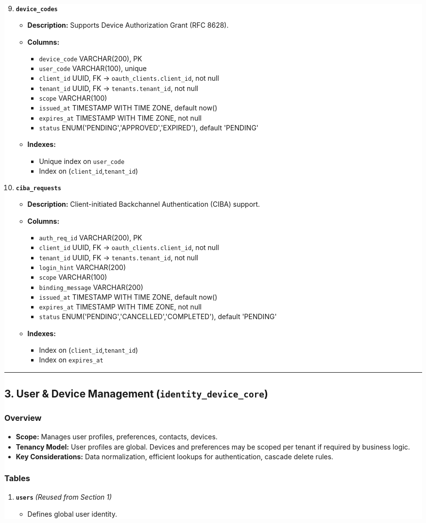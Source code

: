 9. **`device_codes`**

   * **Description:** Supports Device Authorization Grant (RFC 8628).
   * **Columns:**

     * `device_code`        VARCHAR(200), PK
     * `user_code`          VARCHAR(100), unique
     * `client_id`          UUID, FK → `oauth_clients.client_id`, not null
     * `tenant_id`          UUID, FK → `tenants.tenant_id`, not null
     * `scope`              VARCHAR(100)
     * `issued_at`          TIMESTAMP WITH TIME ZONE, default now()
     * `expires_at`         TIMESTAMP WITH TIME ZONE, not null
     * `status`             ENUM('PENDING','APPROVED','EXPIRED'), default 'PENDING'
   * **Indexes:**

     * Unique index on `user_code`
     * Index on (`client_id`,`tenant_id`)

10. **`ciba_requests`**

    * **Description:** Client-initiated Backchannel Authentication (CIBA) support.
    * **Columns:**

      * `auth_req_id`       VARCHAR(200), PK
      * `client_id`         UUID, FK → `oauth_clients.client_id`, not null
      * `tenant_id`         UUID, FK → `tenants.tenant_id`, not null
      * `login_hint`        VARCHAR(200)
      * `scope`             VARCHAR(100)
      * `binding_message`   VARCHAR(200)
      * `issued_at`         TIMESTAMP WITH TIME ZONE, default now()
      * `expires_at`        TIMESTAMP WITH TIME ZONE, not null
      * `status`            ENUM('PENDING','CANCELLED','COMPLETED'), default 'PENDING'
    * **Indexes:**

      * Index on (`client_id`,`tenant_id`)
      * Index on `expires_at`

---

## 3. User & Device Management (`identity_device_core`)

### Overview

* **Scope:** Manages user profiles, preferences, contacts, devices.
* **Tenancy Model:** User profiles are global. Devices and preferences may be scoped per tenant if required by business logic.
* **Key Considerations:** Data normalization, efficient lookups for authentication, cascade delete rules.

### Tables

1. **`users`** *(Reused from Section 1)*

   * Defines global user identity.
